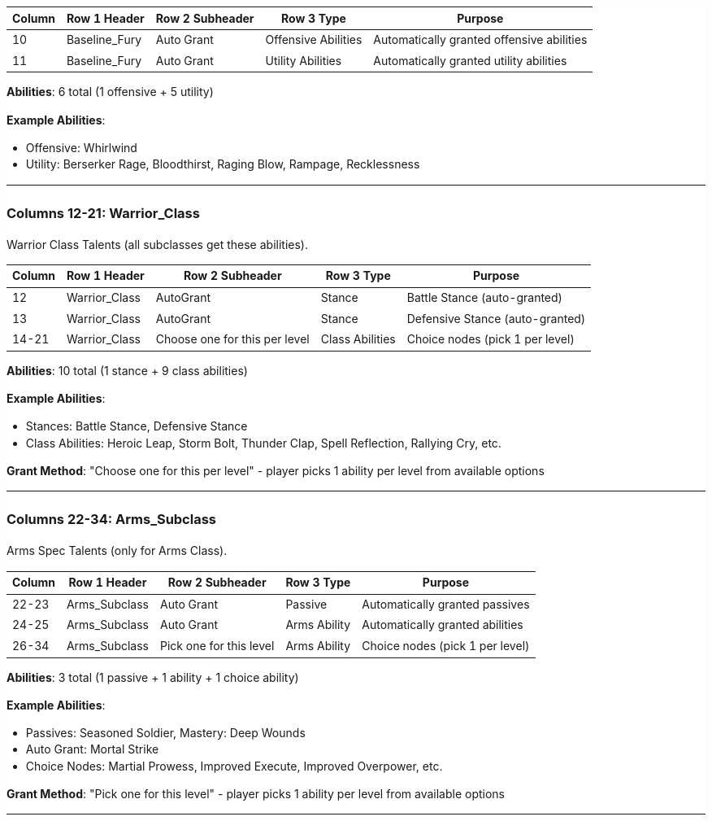 | Column | Row 1 Header | Row 2 Subheader | Row 3 Type | Purpose |
|--------|--------------|-----------------|------------|---------|
| 10 | Baseline_Fury | Auto Grant | Offensive Abilities | Automatically granted offensive abilities |
| 11 | Baseline_Fury | Auto Grant | Utility Abilities | Automatically granted utility abilities |

**Abilities**: 6 total (1 offensive + 5 utility)

**Example Abilities**:
- Offensive: Whirlwind
- Utility: Berserker Rage, Bloodthirst, Raging Blow, Rampage, Recklessness

---

### **Columns 12-21: Warrior_Class**
Warrior Class Talents (all subclasses get these abilities).

| Column | Row 1 Header | Row 2 Subheader | Row 3 Type | Purpose |
|--------|--------------|-----------------|------------|---------|
| 12 | Warrior_Class | AutoGrant | Stance | Battle Stance (auto-granted) |
| 13 | Warrior_Class | AutoGrant | Stance | Defensive Stance (auto-granted) |
| 14-21 | Warrior_Class | Choose one for this per level | Class Abilities | Choice nodes (pick 1 per level) |

**Abilities**: 10 total (1 stance + 9 class abilities)

**Example Abilities**:
- Stances: Battle Stance, Defensive Stance
- Class Abilities: Heroic Leap, Storm Bolt, Thunder Clap, Spell Reflection, Rallying Cry, etc.

**Grant Method**: "Choose one for this per level" - player picks 1 ability per level from available options

---

### **Columns 22-34: Arms_Subclass**
Arms Spec Talents (only for Arms Class).

| Column | Row 1 Header | Row 2 Subheader | Row 3 Type | Purpose |
|--------|--------------|-----------------|------------|---------|
| 22-23 | Arms_Subclass | Auto Grant | Passive | Automatically granted passives |
| 24-25 | Arms_Subclass | Auto Grant | Arms Ability | Automatically granted abilities |
| 26-34 | Arms_Subclass | Pick one for this level | Arms Ability | Choice nodes (pick 1 per level) |

**Abilities**: 3 total (1 passive + 1 ability + 1 choice ability)

**Example Abilities**:
- Passives: Seasoned Soldier, Mastery: Deep Wounds
- Auto Grant: Mortal Strike
- Choice Nodes: Martial Prowess, Improved Execute, Improved Overpower, etc.

**Grant Method**: "Pick one for this level" - player picks 1 ability per level from available options

---